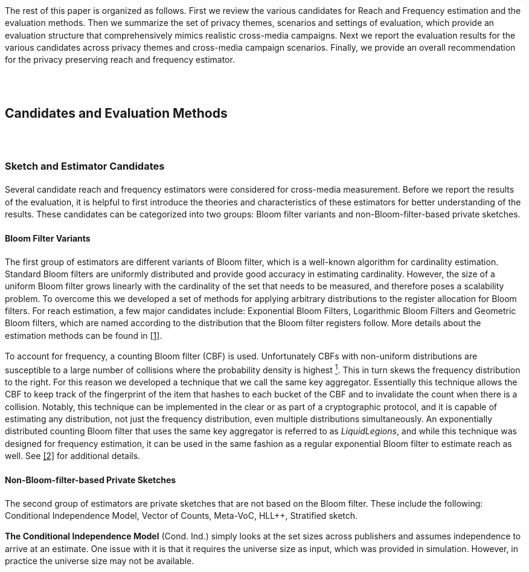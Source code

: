 The rest of this paper is organized as follows. First we review the various candidates for Reach and Frequency estimation and the evaluation methods. Then we summarize the set of privacy themes, scenarios and settings of evaluation, which provide an evaluation structure that comprehensively mimics realistic cross-media campaigns. Next we report the evaluation results for the various candidates across privacy themes and cross-media campaign scenarios. Finally, we provide an overall recommendation for the privacy preserving reach and frequency estimator.

<br>

## Candidates and Evaluation Methods

<br>

### Sketch and Estimator Candidates

Several candidate reach and frequency estimators were considered for cross-media measurement. Before we report the results of the evaluation, it is helpful to first introduce the theories and characteristics of these estimators for better understanding of the results. These candidates can be categorized into two groups: Bloom filter variants and non-Bloom-filter-based private sketches.

#### Bloom Filter Variants

The first group of estimators are different variants of Bloom filter, which is a well-known algorithm for cardinality estimation. Standard Bloom filters are uniformly distributed and provide good accuracy in estimating cardinality. However, the size of a uniform Bloom filter grows linearly with the cardinality of the set that needs to be measured, and therefore poses a scalability problem. To overcome this we developed a set of methods for applying arbitrary distributions to the register allocation for Bloom filters. For reach estimation, a few major candidates include: Exponential Bloom Filters, Logarithmic Bloom Filters and Geometric Bloom filters, which are named according to the distribution that the Bloom filter registers follow. More details about the estimation methods can be found in [[1]](#references).

To account for frequency, a counting Bloom filter (CBF) is used. Unfortunately CBFs with non-uniform distributions are susceptible to a large number of collisions where the probability density is highest [<sup>1</sup>](#end-notes). This in turn skews the frequency distribution to the right. For this reason we developed a technique that we call the same key aggregator. Essentially this technique allows the CBF to keep track of the fingerprint of the item that hashes to each bucket of the CBF and to invalidate the count when there is a collision. Notably, this technique can be implemented in the clear or as part of a cryptographic protocol, and it is capable of estimating any distribution, not just the frequency distribution, even multiple distributions simultaneously. An exponentially distributed counting Bloom filter that uses the same key aggregator is referred to as _LiquidLegions_, and while this technique was designed for frequency estimation, it can be used in the same fashion as a regular exponential Bloom filter to estimate reach as well. See [[2]](#references) for additional details.

#### Non-Bloom-filter-based Private Sketches

The second group of estimators are private sketches that are not based on the Bloom filter. These include the following: Conditional Independence Model, Vector of Counts, Meta-VoC, HLL++, Stratified sketch.

**The Conditional Independence Model** (Cond. Ind.) simply looks at the set sizes across publishers and assumes independence to arrive at an estimate. One issue with it is that it requires the universe size as input, which was provided in simulation. However, in practice the universe size may not be available.
